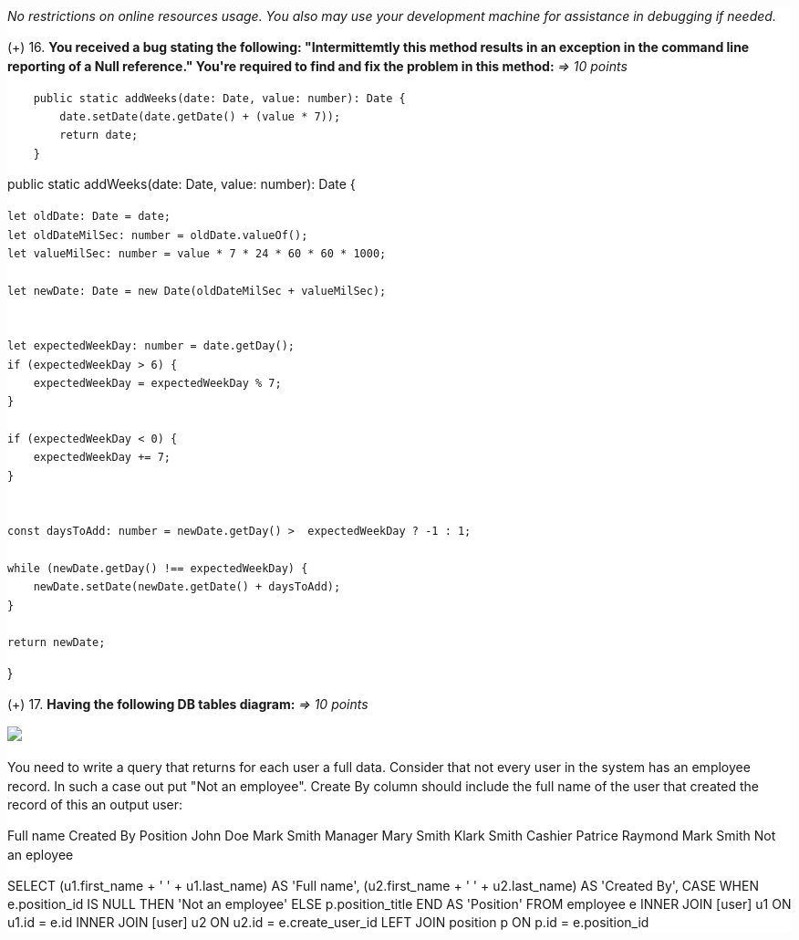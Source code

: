 *No restrictions on online resources usage. You also may use your development machine for assistance in debugging if needed.*

(+) 16. **You received a bug stating the following: "Intermittemtly this method results in an exception in the command line reporting of a Null reference." You're required to find and fix the problem in this method:** *=> 10 points*

		public static addWeeks(date: Date, value: number): Date {
            date.setDate(date.getDate() + (value * 7));
            return date;
        }


public static addWeeks(date: Date, value: number): Date {

    let oldDate: Date = date;
    let oldDateMilSec: number = oldDate.valueOf();
    let valueMilSec: number = value * 7 * 24 * 60 * 60 * 1000;

    let newDate: Date = new Date(oldDateMilSec + valueMilSec);
    

    let expectedWeekDay: number = date.getDay();
    if (expectedWeekDay > 6) {
        expectedWeekDay = expectedWeekDay % 7;
    }

    if (expectedWeekDay < 0) {
        expectedWeekDay += 7;
    }


    const daysToAdd: number = newDate.getDay() >  expectedWeekDay ? -1 : 1;

    while (newDate.getDay() !== expectedWeekDay) {
        newDate.setDate(newDate.getDate() + daysToAdd);
    }

    return newDate;

}

(+) 17. **Having the following DB tables diagram:** *=> 10 points*

![](https://github.com/lentyaishe/masa-exam-2/blob/dev/resources/db-schema.jpg)

You need to write a query that returns for each user a full data. Consider that not every user in the system has an employee record. In such a case out put "Not an employee". Create By column should include the full name of the user that created the record of this an output user:

Full name	Created By	Position
John Doe	Mark Smith	Manager
Mary Smith	Klark Smith	Cashier
Patrice Raymond	Mark Smith	Not an eployee

SELECT (u1.first_name + ' ' + u1.last_name) AS 'Full name',
		(u2.first_name + ' ' + u2.last_name) AS 'Created By',
		CASE 
            WHEN e.position_id IS NULL THEN 'Not an employee'
            ELSE p.position_title 
        END AS 'Position'
FROM employee e
INNER JOIN [user] u1 ON u1.id = e.id
INNER JOIN [user] u2 ON u2.id = e.create_user_id
LEFT JOIN position p ON p.id = e.position_id
